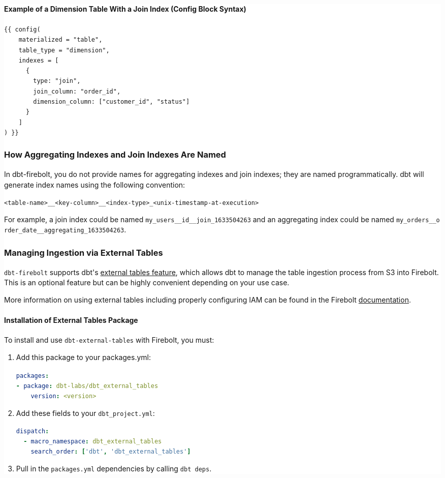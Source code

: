 #### Example of a Dimension Table With a Join Index (Config Block Syntax)

```
{{ config(
    materialized = "table",
    table_type = "dimension",
    indexes = [
      {
        type: "join",
        join_column: "order_id",
        dimension_column: ["customer_id", "status"]
      }
    ]
) }}
```

### How Aggregating Indexes and Join Indexes Are Named

In dbt-firebolt, you do not provide names for aggregating indexes and join indexes; they are named programmatically. dbt will generate index names using the following convention:
```
<table-name>__<key-column>__<index-type>_<unix-timestamp-at-execution>
```

For example, a join index could be named `my_users__id__join_1633504263` and an aggregating index could be named `my_orders__order_date__aggregating_1633504263`.

### Managing Ingestion via External Tables

`dbt-firebolt` supports dbt's [external tables feature](https://docs.getdbt.com/reference/resource-properties/external), which allows dbt to manage the table ingestion process from S3 into Firebolt. This is an optional feature but can be highly convenient depending on your use case.

More information on using external tables including properly configuring IAM can be found in the Firebolt [documentation](https://docs.firebolt.io/sql-reference/commands/ddl-commands#create-external-table).

#### Installation of External Tables Package

To install and use `dbt-external-tables` with Firebolt, you must:

1. Add this package to your packages.yml:
    ```yml
    packages:
    - package: dbt-labs/dbt_external_tables
        version: <version>
    ```
2. Add these fields to your `dbt_project.yml`: 
    ```yml
    dispatch:
      - macro_namespace: dbt_external_tables
        search_order: ['dbt', 'dbt_external_tables']
    ```
3. Pull in the `packages.yml` dependencies by calling `dbt deps`.

